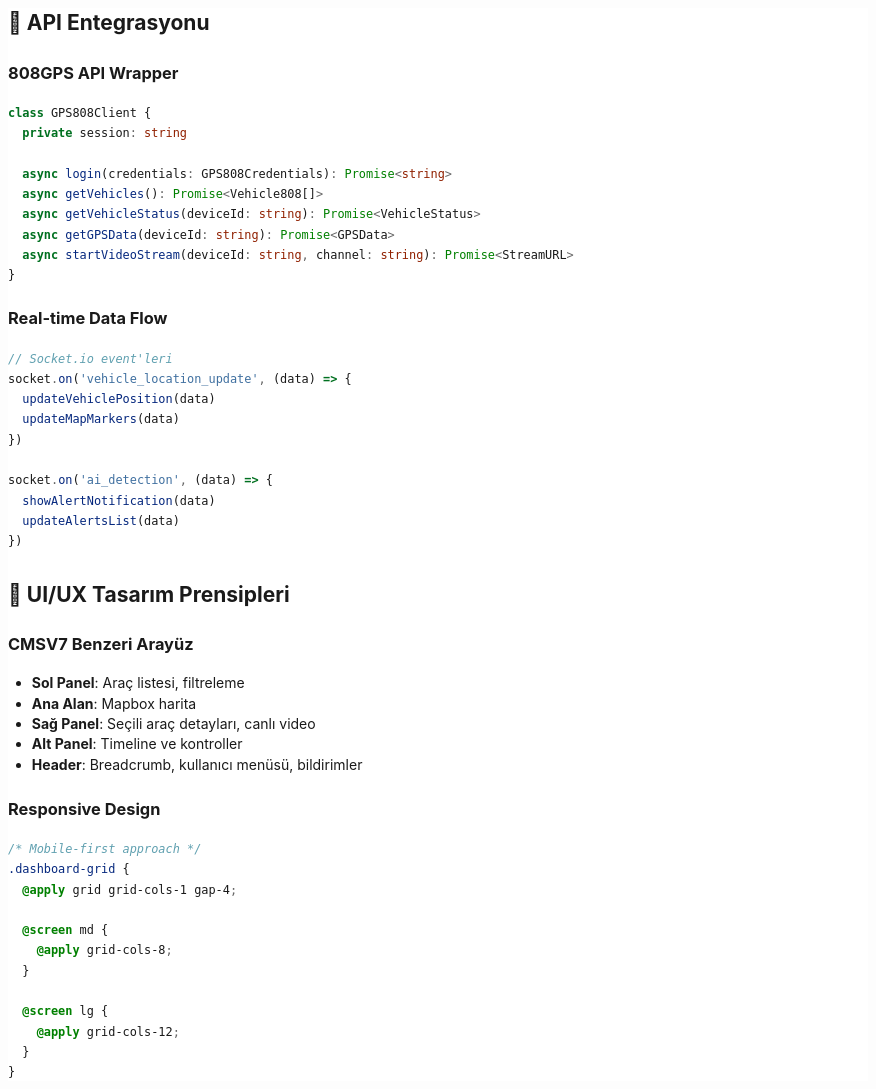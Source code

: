 ## 🔧 API Entegrasyonu

### 808GPS API Wrapper
```typescript
class GPS808Client {
  private session: string

  async login(credentials: GPS808Credentials): Promise<string>
  async getVehicles(): Promise<Vehicle808[]>
  async getVehicleStatus(deviceId: string): Promise<VehicleStatus>
  async getGPSData(deviceId: string): Promise<GPSData>
  async startVideoStream(deviceId: string, channel: string): Promise<StreamURL>
}
```

### Real-time Data Flow
```typescript
// Socket.io event'leri
socket.on('vehicle_location_update', (data) => {
  updateVehiclePosition(data)
  updateMapMarkers(data)
})

socket.on('ai_detection', (data) => {
  showAlertNotification(data)
  updateAlertsList(data)
})
```

## 🎨 UI/UX Tasarım Prensipleri

### CMSV7 Benzeri Arayüz
- **Sol Panel**: Araç listesi, filtreleme
- **Ana Alan**: Mapbox harita
- **Sağ Panel**: Seçili araç detayları, canlı video
- **Alt Panel**: Timeline ve kontroller
- **Header**: Breadcrumb, kullanıcı menüsü, bildirimler

### Responsive Design
```css
/* Mobile-first approach */
.dashboard-grid {
  @apply grid grid-cols-1 gap-4;

  @screen md {
    @apply grid-cols-8;
  }

  @screen lg {
    @apply grid-cols-12;
  }
}
```

